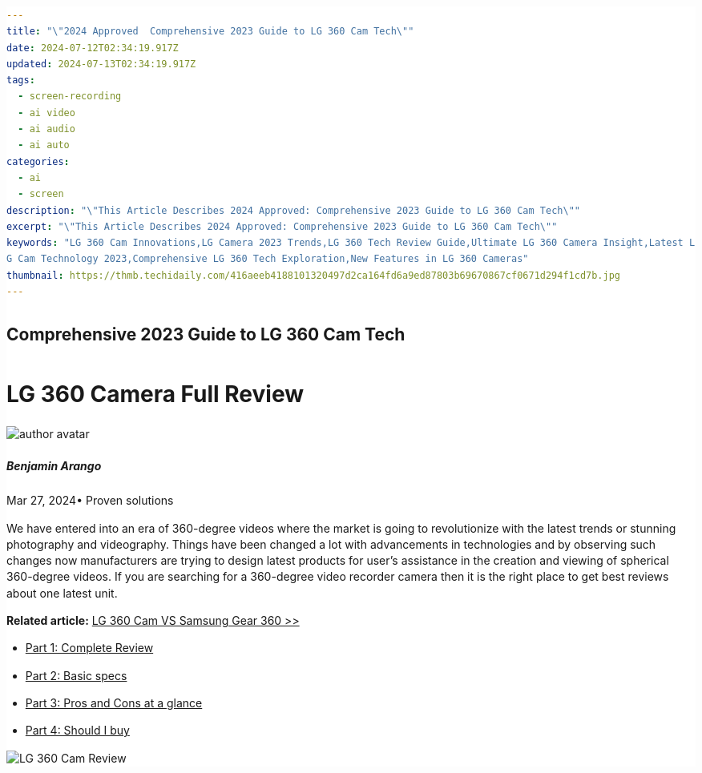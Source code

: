 ```yaml
---
title: "\"2024 Approved  Comprehensive 2023 Guide to LG 360 Cam Tech\""
date: 2024-07-12T02:34:19.917Z
updated: 2024-07-13T02:34:19.917Z
tags: 
  - screen-recording
  - ai video
  - ai audio
  - ai auto
categories: 
  - ai
  - screen
description: "\"This Article Describes 2024 Approved: Comprehensive 2023 Guide to LG 360 Cam Tech\""
excerpt: "\"This Article Describes 2024 Approved: Comprehensive 2023 Guide to LG 360 Cam Tech\""
keywords: "LG 360 Cam Innovations,LG Camera 2023 Trends,LG 360 Tech Review Guide,Ultimate LG 360 Camera Insight,Latest LG Cam Technology 2023,Comprehensive LG 360 Tech Exploration,New Features in LG 360 Cameras"
thumbnail: https://thmb.techidaily.com/416aeeb4188101320497d2ca164fd6a9ed87803b69670867cf0671d294f1cd7b.jpg
---
```


## Comprehensive 2023 Guide to LG 360 Cam Tech

# LG 360 Camera Full Review

![author avatar](https://images.wondershare.com/filmora/article-images/benjamin-arango-author.jpg)

##### Benjamin Arango

 Mar 27, 2024• Proven solutions

We have entered into an era of 360-degree videos where the market is going to revolutionize with the latest trends or stunning photography and videography. Things have been changed a lot with advancements in technologies and by observing such changes now manufacturers are trying to design latest products for user’s assistance in the creation and viewing of spherical 360-degree videos. If you are searching for a 360-degree video recorder camera then it is the right place to get best reviews about one latest unit.

**Related article:** [LG 360 Cam VS Samsung Gear 360 >>](https://tools.techidaily.com/wondershare/filmora/download/)

* [Part 1: Complete Review](#part1)
* [Part 2: Basic specs](#part2)

* [Part 3: Pros and Cons at a glance](#part3)
* [Part 4: Should I buy](#part4)

![LG 360 Cam Review](https://images.wondershare.com/filmora/article-images/lg-360-cam-review.jpg)
